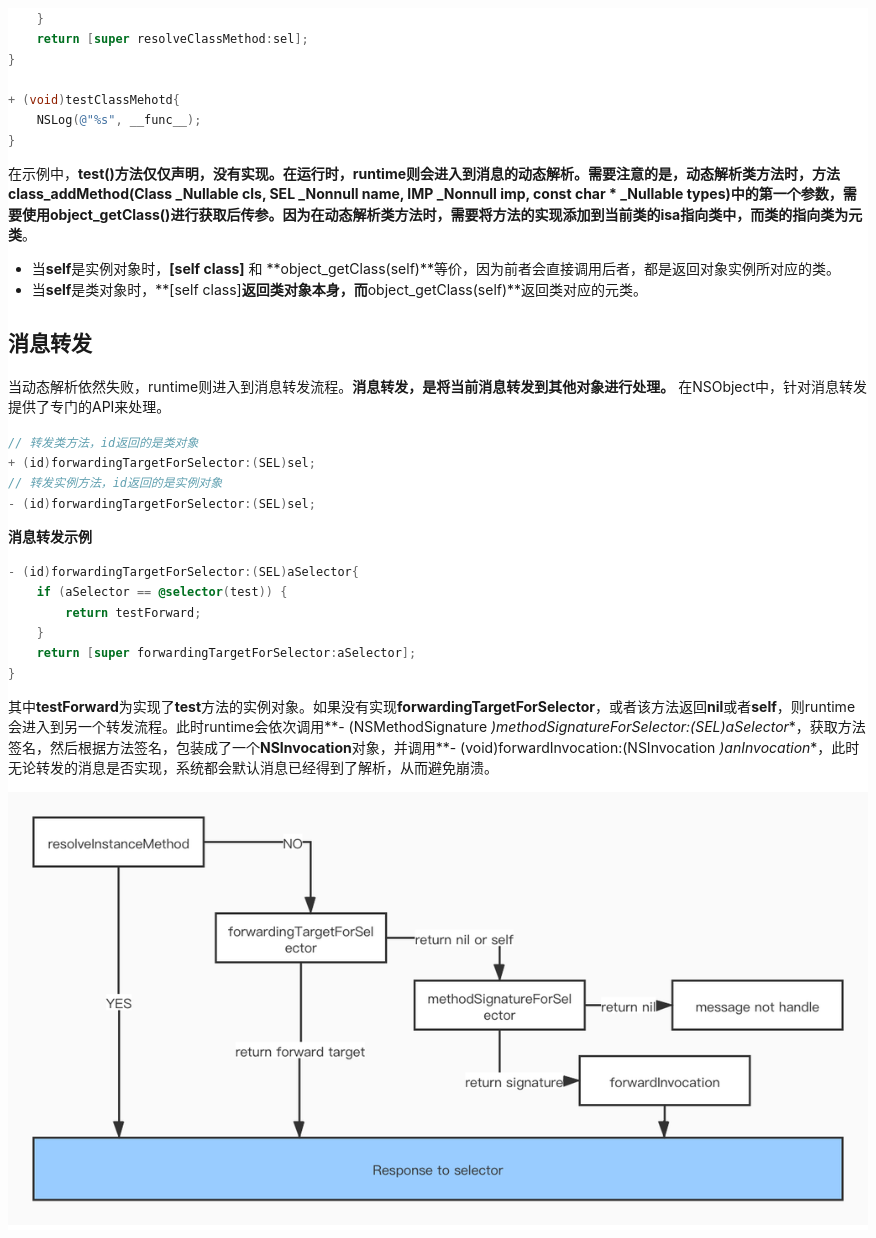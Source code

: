 ```objectivec
    }
    return [super resolveClassMethod:sel];
}

+ (void)testClassMehotd{
    NSLog(@"%s", __func__);
}
```

在示例中，**test()**方法仅仅声明，没有实现。在运行时，runtime则会进入到消息的动态解析。需要注意的是，动态解析类方法时，方法**class_addMethod(Class _Nullable cls, SEL _Nonnull name, IMP _Nonnull imp, const char * _Nullable types)**中的第一个参数，需要使用**object_getClass()**进行获取后传参。因为在动态解析类方法时，需要将方法的实现添加到当前类的isa指向类中，而类的指向类为**元类**。

* 当**self**是实例对象时，**[self class]** 和 **object_getClass(self)**等价，因为前者会直接调用后者，都是返回对象实例所对应的类。
* 当**self**是类对象时，**[self class]**返回类对象本身，而**object_getClass(self)**返回类对应的元类。

## 消息转发

当动态解析依然失败，runtime则进入到消息转发流程。**消息转发，是将当前消息转发到其他对象进行处理。** 在NSObject中，针对消息转发提供了专门的API来处理。

```objectivec
// 转发类方法，id返回的是类对象
+ (id)forwardingTargetForSelector:(SEL)sel;
// 转发实例方法，id返回的是实例对象
- (id)forwardingTargetForSelector:(SEL)sel;
```

**消息转发示例**

```objectivec
- (id)forwardingTargetForSelector:(SEL)aSelector{
    if (aSelector == @selector(test)) {
        return testForward;
    }
    return [super forwardingTargetForSelector:aSelector];
}
```

其中**testForward**为实现了**test**方法的实例对象。如果没有实现**forwardingTargetForSelector**，或者该方法返回**nil**或者**self**，则runtime会进入到另一个转发流程。此时runtime会依次调用**- (NSMethodSignature *)methodSignatureForSelector:(SEL)aSelector**，获取方法签名，然后根据方法签名，包装成了一个**NSInvocation**对象，并调用**- (void)forwardInvocation:(NSInvocation *)anInvocation**，此时无论转发的消息是否实现，系统都会默认消息已经得到了解析，从而避免崩溃。

![](/assets/runtime/2/message-forward.jpg)
